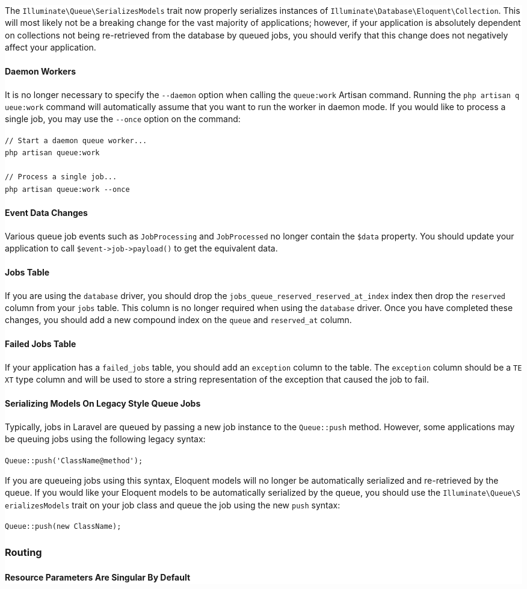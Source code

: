 The `Illuminate\Queue\SerializesModels` trait now properly serializes instances of `Illuminate\Database\Eloquent\Collection`. This will most likely not be a breaking change for the vast majority of applications; however, if your application is absolutely dependent on collections not being re-retrieved from the database by queued jobs, you should verify that this change does not negatively affect your application.

#### Daemon Workers

It is no longer necessary to specify the `--daemon` option when calling the `queue:work` Artisan command. Running the `php artisan queue:work` command will automatically assume that you want to run the worker in daemon mode. If you would like to process a single job, you may use the `--once` option on the command:

    // Start a daemon queue worker...
    php artisan queue:work

    // Process a single job...
    php artisan queue:work --once

#### Event Data Changes

Various queue job events such as `JobProcessing` and `JobProcessed` no longer contain the `$data` property. You should update your application to call `$event->job->payload()` to get the equivalent data.

#### Jobs Table

If you are using the `database` driver, you should drop the `jobs_queue_reserved_reserved_at_index` index then drop the `reserved` column from your `jobs` table. This column is no longer required when using the `database` driver. Once you have completed these changes, you should add a new compound index on the `queue` and `reserved_at` column.

#### Failed Jobs Table

If your application has a `failed_jobs` table, you should add an `exception` column to the table. The `exception` column should be a `TEXT` type column and will be used to store a string representation of the exception that caused the job to fail.

#### Serializing Models On Legacy Style Queue Jobs

Typically, jobs in Laravel are queued by passing a new job instance to the `Queue::push` method. However, some applications may be queuing jobs using the following legacy syntax:

    Queue::push('ClassName@method');

If you are queueing jobs using this syntax, Eloquent models will no longer be automatically serialized and re-retrieved by the queue. If you would like your Eloquent models to be automatically serialized by the queue, you should use the `Illuminate\Queue\SerializesModels` trait on your job class and queue the job using the new `push` syntax:

    Queue::push(new ClassName);

### Routing

#### Resource Parameters Are Singular By Default
